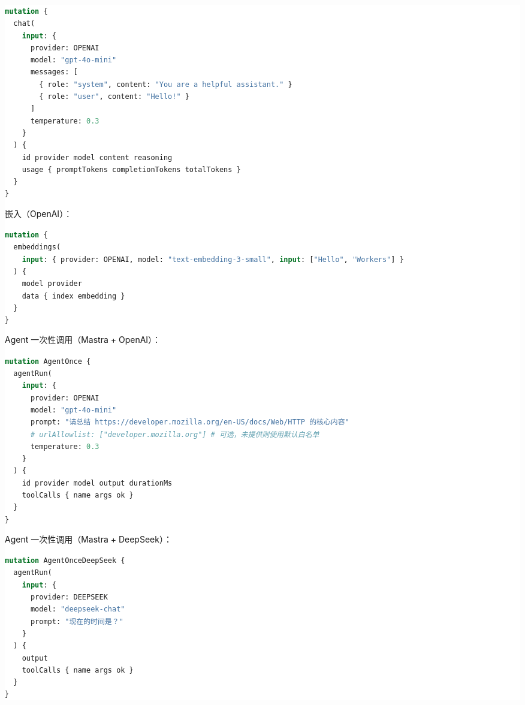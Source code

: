 ```graphql
mutation {
  chat(
    input: {
      provider: OPENAI
      model: "gpt-4o-mini"
      messages: [
        { role: "system", content: "You are a helpful assistant." }
        { role: "user", content: "Hello!" }
      ]
      temperature: 0.3
    }
  ) {
    id provider model content reasoning
    usage { promptTokens completionTokens totalTokens }
  }
}
```

嵌入（OpenAI）：

```graphql
mutation {
  embeddings(
    input: { provider: OPENAI, model: "text-embedding-3-small", input: ["Hello", "Workers"] }
  ) {
    model provider
    data { index embedding }
  }
}
```

Agent 一次性调用（Mastra + OpenAI）：

```graphql
mutation AgentOnce {
  agentRun(
    input: {
      provider: OPENAI
      model: "gpt-4o-mini"
      prompt: "请总结 https://developer.mozilla.org/en-US/docs/Web/HTTP 的核心内容"
      # urlAllowlist: ["developer.mozilla.org"] # 可选，未提供则使用默认白名单
      temperature: 0.3
    }
  ) {
    id provider model output durationMs
    toolCalls { name args ok }
  }
}
```

Agent 一次性调用（Mastra + DeepSeek）：

```graphql
mutation AgentOnceDeepSeek {
  agentRun(
    input: {
      provider: DEEPSEEK
      model: "deepseek-chat"
      prompt: "现在的时间是？"
    }
  ) {
    output
    toolCalls { name args ok }
  }
}
```
